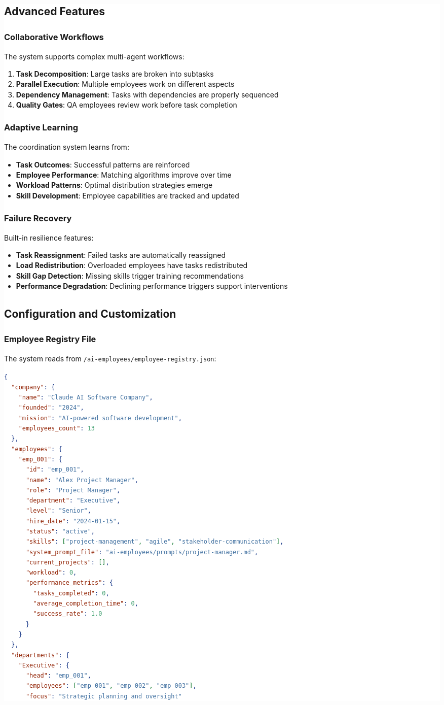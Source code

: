 ## Advanced Features

### Collaborative Workflows
The system supports complex multi-agent workflows:

1. **Task Decomposition**: Large tasks are broken into subtasks
2. **Parallel Execution**: Multiple employees work on different aspects
3. **Dependency Management**: Tasks with dependencies are properly sequenced
4. **Quality Gates**: QA employees review work before task completion

### Adaptive Learning
The coordination system learns from:
- **Task Outcomes**: Successful patterns are reinforced
- **Employee Performance**: Matching algorithms improve over time
- **Workload Patterns**: Optimal distribution strategies emerge
- **Skill Development**: Employee capabilities are tracked and updated

### Failure Recovery
Built-in resilience features:
- **Task Reassignment**: Failed tasks are automatically reassigned
- **Load Redistribution**: Overloaded employees have tasks redistributed
- **Skill Gap Detection**: Missing skills trigger training recommendations
- **Performance Degradation**: Declining performance triggers support interventions

## Configuration and Customization

### Employee Registry File
The system reads from `/ai-employees/employee-registry.json`:

```json
{
  "company": {
    "name": "Claude AI Software Company",
    "founded": "2024",
    "mission": "AI-powered software development",
    "employees_count": 13
  },
  "employees": {
    "emp_001": {
      "id": "emp_001",
      "name": "Alex Project Manager",
      "role": "Project Manager",
      "department": "Executive",
      "level": "Senior",
      "hire_date": "2024-01-15",
      "status": "active",
      "skills": ["project-management", "agile", "stakeholder-communication"],
      "system_prompt_file": "ai-employees/prompts/project-manager.md",
      "current_projects": [],
      "workload": 0,
      "performance_metrics": {
        "tasks_completed": 0,
        "average_completion_time": 0,
        "success_rate": 1.0
      }
    }
  },
  "departments": {
    "Executive": {
      "head": "emp_001",
      "employees": ["emp_001", "emp_002", "emp_003"],
      "focus": "Strategic planning and oversight"
```